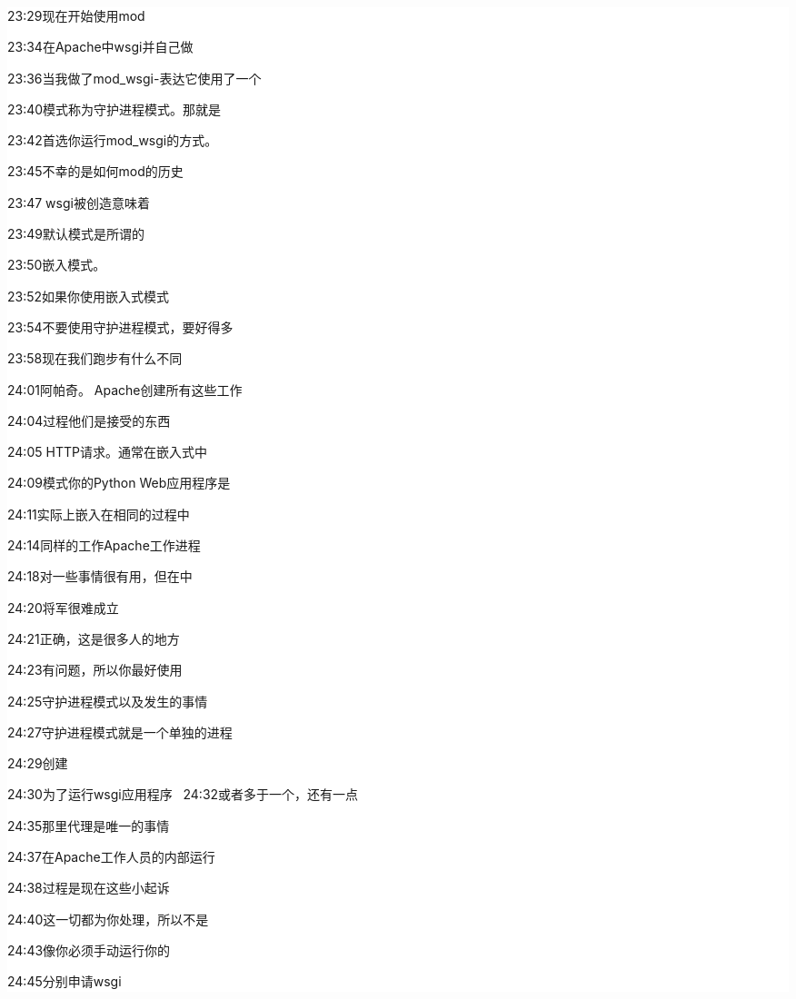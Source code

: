 23:29现在开始使用mod

23:34在Apache中wsgi并自己做

23:36当我做了mod_wsgi-表达它使用了一个

23:40模式称为守护进程模式。那就是

23:42首选你运行mod_wsgi的方式。

23:45不幸的是如何mod的历史

23:47 wsgi被创造意味着

23:49默认模式是所谓的

23:50嵌入模式。

23:52如果你使用嵌入式模式

23:54不要使用守护进程模式，要好得多

23:58现在我们跑步有什么不同

24:01阿帕奇。 Apache创建所有这些工作

24:04过程他们是接受的东西

24:05 HTTP请求。通常在嵌入式中

24:09模式你的Python Web应用程序是

24:11实际上嵌入在相同的过程中

24:14同样的工作Apache工作进程

24:18对一些事情很有用，但在中

24:20将军很难成立

24:21正确，这是很多人的地方

24:23有问题，所以你最好使用

24:25守护进程模式以及发生的事情

24:27守护进程模式就是一个单独的进程

24:29创建

24:30为了运行wsgi应用程序
 
24:32或者多于一个，还有一点

24:35那里代理是唯一的事情

24:37在Apache工作人员的内部运行

24:38过程是现在这些小起诉

24:40这一切都为你处理，所以不是

24:43像你必须手动运行你的

24:45分别申请wsgi
